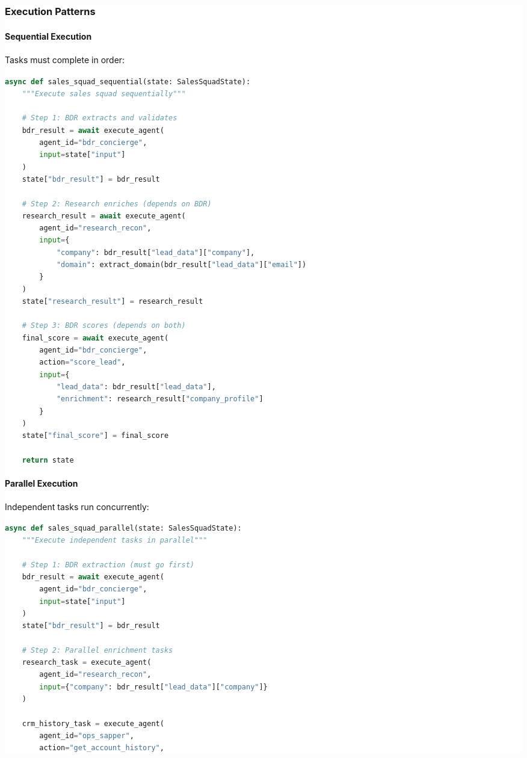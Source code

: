 ### Execution Patterns

#### Sequential Execution

Tasks must complete in order:

```python
async def sales_squad_sequential(state: SalesSquadState):
    """Execute sales squad sequentially"""
    
    # Step 1: BDR extracts and validates
    bdr_result = await execute_agent(
        agent_id="bdr_concierge",
        input=state["input"]
    )
    state["bdr_result"] = bdr_result
    
    # Step 2: Research enriches (depends on BDR)
    research_result = await execute_agent(
        agent_id="research_recon",
        input={
            "company": bdr_result["lead_data"]["company"],
            "domain": extract_domain(bdr_result["lead_data"]["email"])
        }
    )
    state["research_result"] = research_result
    
    # Step 3: BDR scores (depends on both)
    final_score = await execute_agent(
        agent_id="bdr_concierge",
        action="score_lead",
        input={
            "lead_data": bdr_result["lead_data"],
            "enrichment": research_result["company_profile"]
        }
    )
    state["final_score"] = final_score
    
    return state
```

#### Parallel Execution

Independent tasks run concurrently:

```python
async def sales_squad_parallel(state: SalesSquadState):
    """Execute independent tasks in parallel"""
    
    # Step 1: BDR extraction (must go first)
    bdr_result = await execute_agent(
        agent_id="bdr_concierge",
        input=state["input"]
    )
    state["bdr_result"] = bdr_result
    
    # Step 2: Parallel enrichment tasks
    research_task = execute_agent(
        agent_id="research_recon",
        input={"company": bdr_result["lead_data"]["company"]}
    )
    
    crm_history_task = execute_agent(
        agent_id="ops_sapper",
        action="get_account_history",
```